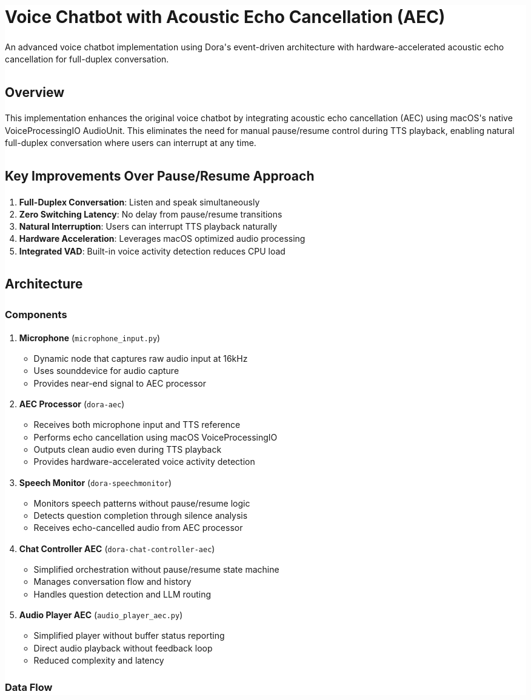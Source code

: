 # Voice Chatbot with Acoustic Echo Cancellation (AEC)

An advanced voice chatbot implementation using Dora's event-driven architecture with hardware-accelerated acoustic echo cancellation for full-duplex conversation.

## Overview

This implementation enhances the original voice chatbot by integrating acoustic echo cancellation (AEC) using macOS's native VoiceProcessingIO AudioUnit. This eliminates the need for manual pause/resume control during TTS playback, enabling natural full-duplex conversation where users can interrupt at any time.

## Key Improvements Over Pause/Resume Approach

1. **Full-Duplex Conversation**: Listen and speak simultaneously
2. **Zero Switching Latency**: No delay from pause/resume transitions
3. **Natural Interruption**: Users can interrupt TTS playback naturally
4. **Hardware Acceleration**: Leverages macOS optimized audio processing
5. **Integrated VAD**: Built-in voice activity detection reduces CPU load

## Architecture

### Components

1. **Microphone** (`microphone_input.py`)
   - Dynamic node that captures raw audio input at 16kHz
   - Uses sounddevice for audio capture
   - Provides near-end signal to AEC processor

2. **AEC Processor** (`dora-aec`)
   - Receives both microphone input and TTS reference
   - Performs echo cancellation using macOS VoiceProcessingIO
   - Outputs clean audio even during TTS playback
   - Provides hardware-accelerated voice activity detection

3. **Speech Monitor** (`dora-speechmonitor`)
   - Monitors speech patterns without pause/resume logic
   - Detects question completion through silence analysis
   - Receives echo-cancelled audio from AEC processor

4. **Chat Controller AEC** (`dora-chat-controller-aec`)
   - Simplified orchestration without pause/resume state machine
   - Manages conversation flow and history
   - Handles question detection and LLM routing

5. **Audio Player AEC** (`audio_player_aec.py`)
   - Simplified player without buffer status reporting
   - Direct audio playback without feedback loop
   - Reduced complexity and latency

### Data Flow
